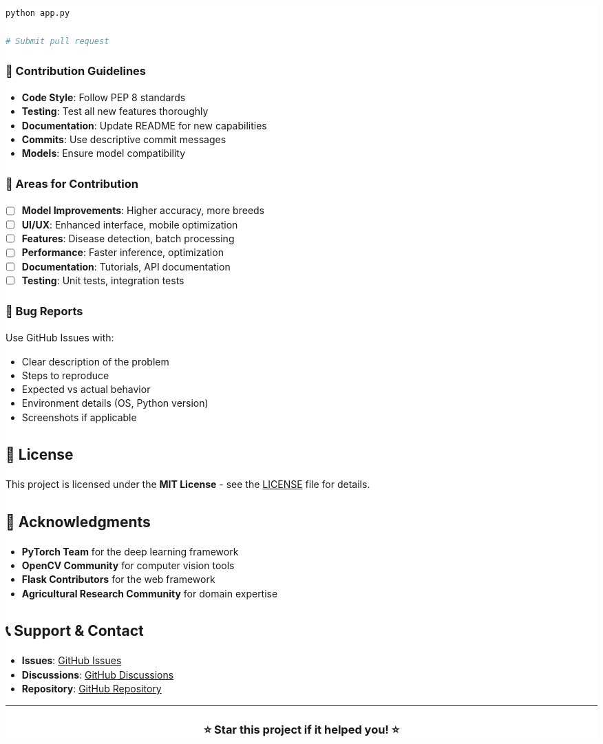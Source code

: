 ```bash
python app.py

# Submit pull request
```

### **📝 Contribution Guidelines**
- **Code Style**: Follow PEP 8 standards
- **Testing**: Test all new features thoroughly
- **Documentation**: Update README for new capabilities
- **Commits**: Use descriptive commit messages
- **Models**: Ensure model compatibility

### **🎯 Areas for Contribution**
- [ ] **Model Improvements**: Higher accuracy, more breeds
- [ ] **UI/UX**: Enhanced interface, mobile optimization  
- [ ] **Features**: Disease detection, batch processing
- [ ] **Performance**: Faster inference, optimization
- [ ] **Documentation**: Tutorials, API documentation
- [ ] **Testing**: Unit tests, integration tests

### **🐛 Bug Reports**
Use GitHub Issues with:
- Clear description of the problem
- Steps to reproduce
- Expected vs actual behavior
- Environment details (OS, Python version)
- Screenshots if applicable

## 📜 License

This project is licensed under the **MIT License** - see the [LICENSE](LICENSE) file for details.

## 🙏 Acknowledgments

- **PyTorch Team** for the deep learning framework
- **OpenCV Community** for computer vision tools
- **Flask Contributors** for the web framework
- **Agricultural Research Community** for domain expertise

## 📞 Support & Contact

- **Issues**: [GitHub Issues](https://github.com/Krishna1129/cattle_ai-main/issues)
- **Discussions**: [GitHub Discussions](https://github.com/Krishna1129/cattle_ai-main/discussions)
- **Repository**: [GitHub Repository](https://github.com/Krishna1129/cattle_ai-main)

---

<div align="center">

### ⭐ Star this project if it helped you! ⭐
